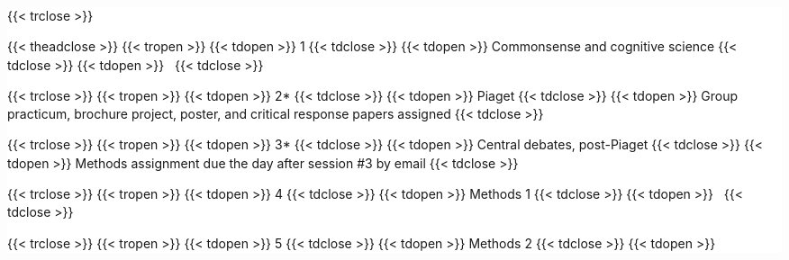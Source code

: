 {{< trclose >}}

{{< theadclose >}}
{{< tropen >}}
{{< tdopen >}}
1
{{< tdclose >}}
{{< tdopen >}}
Commonsense and cognitive science
{{< tdclose >}}
{{< tdopen >}}
 
{{< tdclose >}}

{{< trclose >}}
{{< tropen >}}
{{< tdopen >}}
2\*
{{< tdclose >}}
{{< tdopen >}}
Piaget
{{< tdclose >}}
{{< tdopen >}}
Group practicum, brochure project, poster, and critical response papers assigned
{{< tdclose >}}

{{< trclose >}}
{{< tropen >}}
{{< tdopen >}}
3\*
{{< tdclose >}}
{{< tdopen >}}
Central debates, post-Piaget
{{< tdclose >}}
{{< tdopen >}}
Methods assignment due the day after session #3 by email
{{< tdclose >}}

{{< trclose >}}
{{< tropen >}}
{{< tdopen >}}
4
{{< tdclose >}}
{{< tdopen >}}
Methods 1
{{< tdclose >}}
{{< tdopen >}}
 
{{< tdclose >}}

{{< trclose >}}
{{< tropen >}}
{{< tdopen >}}
5
{{< tdclose >}}
{{< tdopen >}}
Methods 2
{{< tdclose >}}
{{< tdopen >}}
 